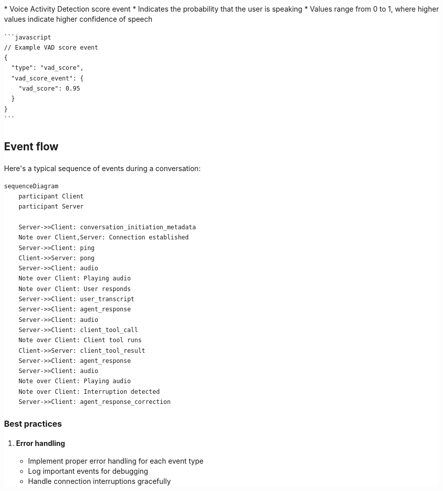   <Accordion title="vad_score">
    * Voice Activity Detection score event
    * Indicates the probability that the user is speaking
    * Values range from 0 to 1, where higher values indicate higher confidence of speech

    ```javascript
    // Example VAD score event
    {
      "type": "vad_score",
      "vad_score_event": {
        "vad_score": 0.95
      }
    }
    ```
  </Accordion>
</AccordionGroup>

## Event flow

Here's a typical sequence of events during a conversation:

```mermaid
sequenceDiagram
    participant Client
    participant Server

    Server->>Client: conversation_initiation_metadata
    Note over Client,Server: Connection established
    Server->>Client: ping
    Client->>Server: pong
    Server->>Client: audio
    Note over Client: Playing audio
    Note over Client: User responds
    Server->>Client: user_transcript
    Server->>Client: agent_response
    Server->>Client: audio
    Server->>Client: client_tool_call
    Note over Client: Client tool runs
    Client->>Server: client_tool_result
    Server->>Client: agent_response
    Server->>Client: audio
    Note over Client: Playing audio
    Note over Client: Interruption detected
    Server->>Client: agent_response_correction

```

### Best practices

1. **Error handling**

   * Implement proper error handling for each event type
   * Log important events for debugging
   * Handle connection interruptions gracefully
